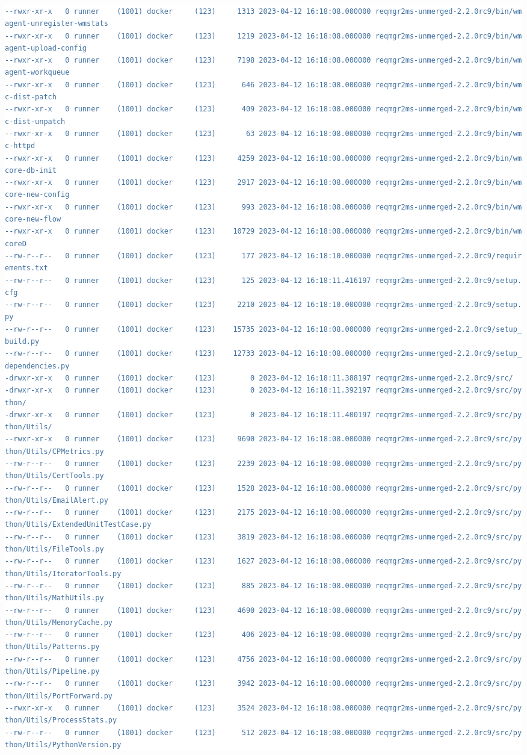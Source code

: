 ```diff
--rwxr-xr-x   0 runner    (1001) docker     (123)     1313 2023-04-12 16:18:08.000000 reqmgr2ms-unmerged-2.2.0rc9/bin/wmagent-unregister-wmstats
--rwxr-xr-x   0 runner    (1001) docker     (123)     1219 2023-04-12 16:18:08.000000 reqmgr2ms-unmerged-2.2.0rc9/bin/wmagent-upload-config
--rwxr-xr-x   0 runner    (1001) docker     (123)     7198 2023-04-12 16:18:08.000000 reqmgr2ms-unmerged-2.2.0rc9/bin/wmagent-workqueue
--rwxr-xr-x   0 runner    (1001) docker     (123)      646 2023-04-12 16:18:08.000000 reqmgr2ms-unmerged-2.2.0rc9/bin/wmc-dist-patch
--rwxr-xr-x   0 runner    (1001) docker     (123)      409 2023-04-12 16:18:08.000000 reqmgr2ms-unmerged-2.2.0rc9/bin/wmc-dist-unpatch
--rwxr-xr-x   0 runner    (1001) docker     (123)       63 2023-04-12 16:18:08.000000 reqmgr2ms-unmerged-2.2.0rc9/bin/wmc-httpd
--rwxr-xr-x   0 runner    (1001) docker     (123)     4259 2023-04-12 16:18:08.000000 reqmgr2ms-unmerged-2.2.0rc9/bin/wmcore-db-init
--rwxr-xr-x   0 runner    (1001) docker     (123)     2917 2023-04-12 16:18:08.000000 reqmgr2ms-unmerged-2.2.0rc9/bin/wmcore-new-config
--rwxr-xr-x   0 runner    (1001) docker     (123)      993 2023-04-12 16:18:08.000000 reqmgr2ms-unmerged-2.2.0rc9/bin/wmcore-new-flow
--rwxr-xr-x   0 runner    (1001) docker     (123)    10729 2023-04-12 16:18:08.000000 reqmgr2ms-unmerged-2.2.0rc9/bin/wmcoreD
--rw-r--r--   0 runner    (1001) docker     (123)      177 2023-04-12 16:18:10.000000 reqmgr2ms-unmerged-2.2.0rc9/requirements.txt
--rw-r--r--   0 runner    (1001) docker     (123)      125 2023-04-12 16:18:11.416197 reqmgr2ms-unmerged-2.2.0rc9/setup.cfg
--rw-r--r--   0 runner    (1001) docker     (123)     2210 2023-04-12 16:18:10.000000 reqmgr2ms-unmerged-2.2.0rc9/setup.py
--rw-r--r--   0 runner    (1001) docker     (123)    15735 2023-04-12 16:18:08.000000 reqmgr2ms-unmerged-2.2.0rc9/setup_build.py
--rw-r--r--   0 runner    (1001) docker     (123)    12733 2023-04-12 16:18:08.000000 reqmgr2ms-unmerged-2.2.0rc9/setup_dependencies.py
-drwxr-xr-x   0 runner    (1001) docker     (123)        0 2023-04-12 16:18:11.388197 reqmgr2ms-unmerged-2.2.0rc9/src/
-drwxr-xr-x   0 runner    (1001) docker     (123)        0 2023-04-12 16:18:11.392197 reqmgr2ms-unmerged-2.2.0rc9/src/python/
-drwxr-xr-x   0 runner    (1001) docker     (123)        0 2023-04-12 16:18:11.400197 reqmgr2ms-unmerged-2.2.0rc9/src/python/Utils/
--rwxr-xr-x   0 runner    (1001) docker     (123)     9690 2023-04-12 16:18:08.000000 reqmgr2ms-unmerged-2.2.0rc9/src/python/Utils/CPMetrics.py
--rw-r--r--   0 runner    (1001) docker     (123)     2239 2023-04-12 16:18:08.000000 reqmgr2ms-unmerged-2.2.0rc9/src/python/Utils/CertTools.py
--rw-r--r--   0 runner    (1001) docker     (123)     1528 2023-04-12 16:18:08.000000 reqmgr2ms-unmerged-2.2.0rc9/src/python/Utils/EmailAlert.py
--rw-r--r--   0 runner    (1001) docker     (123)     2175 2023-04-12 16:18:08.000000 reqmgr2ms-unmerged-2.2.0rc9/src/python/Utils/ExtendedUnitTestCase.py
--rw-r--r--   0 runner    (1001) docker     (123)     3819 2023-04-12 16:18:08.000000 reqmgr2ms-unmerged-2.2.0rc9/src/python/Utils/FileTools.py
--rw-r--r--   0 runner    (1001) docker     (123)     1627 2023-04-12 16:18:08.000000 reqmgr2ms-unmerged-2.2.0rc9/src/python/Utils/IteratorTools.py
--rw-r--r--   0 runner    (1001) docker     (123)      885 2023-04-12 16:18:08.000000 reqmgr2ms-unmerged-2.2.0rc9/src/python/Utils/MathUtils.py
--rw-r--r--   0 runner    (1001) docker     (123)     4690 2023-04-12 16:18:08.000000 reqmgr2ms-unmerged-2.2.0rc9/src/python/Utils/MemoryCache.py
--rw-r--r--   0 runner    (1001) docker     (123)      406 2023-04-12 16:18:08.000000 reqmgr2ms-unmerged-2.2.0rc9/src/python/Utils/Patterns.py
--rw-r--r--   0 runner    (1001) docker     (123)     4756 2023-04-12 16:18:08.000000 reqmgr2ms-unmerged-2.2.0rc9/src/python/Utils/Pipeline.py
--rw-r--r--   0 runner    (1001) docker     (123)     3942 2023-04-12 16:18:08.000000 reqmgr2ms-unmerged-2.2.0rc9/src/python/Utils/PortForward.py
--rwxr-xr-x   0 runner    (1001) docker     (123)     3524 2023-04-12 16:18:08.000000 reqmgr2ms-unmerged-2.2.0rc9/src/python/Utils/ProcessStats.py
--rw-r--r--   0 runner    (1001) docker     (123)      512 2023-04-12 16:18:08.000000 reqmgr2ms-unmerged-2.2.0rc9/src/python/Utils/PythonVersion.py
```